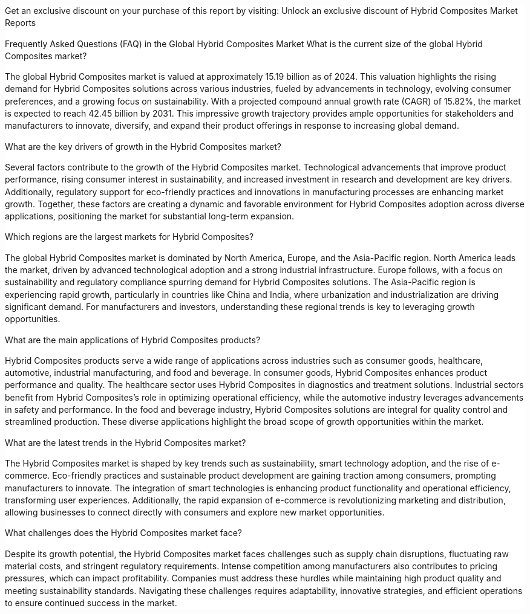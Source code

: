 Get an exclusive discount on your purchase of this report by visiting: Unlock an exclusive discount of Hybrid Composites Market Reports 

Frequently Asked Questions (FAQ) in the Global Hybrid Composites Market
What is the current size of the global Hybrid Composites market?

The global Hybrid Composites market is valued at approximately 15.19 billion as of 2024. This valuation highlights the rising demand for Hybrid Composites solutions across various industries, fueled by advancements in technology, evolving consumer preferences, and a growing focus on sustainability. With a projected compound annual growth rate (CAGR) of 15.82%, the market is expected to reach 42.45 billion by 2031. This impressive growth trajectory provides ample opportunities for stakeholders and manufacturers to innovate, diversify, and expand their product offerings in response to increasing global demand.

What are the key drivers of growth in the Hybrid Composites market?

Several factors contribute to the growth of the Hybrid Composites market. Technological advancements that improve product performance, rising consumer interest in sustainability, and increased investment in research and development are key drivers. Additionally, regulatory support for eco-friendly practices and innovations in manufacturing processes are enhancing market growth. Together, these factors are creating a dynamic and favorable environment for Hybrid Composites adoption across diverse applications, positioning the market for substantial long-term expansion.

Which regions are the largest markets for Hybrid Composites?

The global Hybrid Composites market is dominated by North America, Europe, and the Asia-Pacific region. North America leads the market, driven by advanced technological adoption and a strong industrial infrastructure. Europe follows, with a focus on sustainability and regulatory compliance spurring demand for Hybrid Composites solutions. The Asia-Pacific region is experiencing rapid growth, particularly in countries like China and India, where urbanization and industrialization are driving significant demand. For manufacturers and investors, understanding these regional trends is key to leveraging growth opportunities.

What are the main applications of Hybrid Composites products?

Hybrid Composites products serve a wide range of applications across industries such as consumer goods, healthcare, automotive, industrial manufacturing, and food and beverage. In consumer goods, Hybrid Composites enhances product performance and quality. The healthcare sector uses Hybrid Composites in diagnostics and treatment solutions. Industrial sectors benefit from Hybrid Composites’s role in optimizing operational efficiency, while the automotive industry leverages advancements in safety and performance. In the food and beverage industry, Hybrid Composites solutions are integral for quality control and streamlined production. These diverse applications highlight the broad scope of growth opportunities within the market.

What are the latest trends in the Hybrid Composites market?

The Hybrid Composites market is shaped by key trends such as sustainability, smart technology adoption, and the rise of e-commerce. Eco-friendly practices and sustainable product development are gaining traction among consumers, prompting manufacturers to innovate. The integration of smart technologies is enhancing product functionality and operational efficiency, transforming user experiences. Additionally, the rapid expansion of e-commerce is revolutionizing marketing and distribution, allowing businesses to connect directly with consumers and explore new market opportunities.

What challenges does the Hybrid Composites market face?

Despite its growth potential, the Hybrid Composites market faces challenges such as supply chain disruptions, fluctuating raw material costs, and stringent regulatory requirements. Intense competition among manufacturers also contributes to pricing pressures, which can impact profitability. Companies must address these hurdles while maintaining high product quality and meeting sustainability standards. Navigating these challenges requires adaptability, innovative strategies, and efficient operations to ensure continued success in the market.
